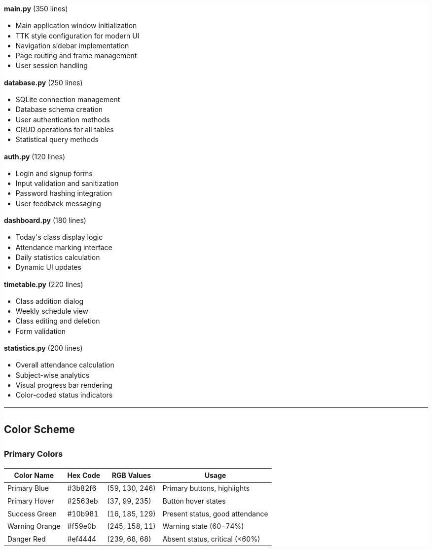 **main.py** (350 lines)
- Main application window initialization
- TTK style configuration for modern UI
- Navigation sidebar implementation
- Page routing and frame management
- User session handling

**database.py** (250 lines)
- SQLite connection management
- Database schema creation
- User authentication methods
- CRUD operations for all tables
- Statistical query methods

**auth.py** (120 lines)
- Login and signup forms
- Input validation and sanitization
- Password hashing integration
- User feedback messaging

**dashboard.py** (180 lines)
- Today's class display logic
- Attendance marking interface
- Daily statistics calculation
- Dynamic UI updates

**timetable.py** (220 lines)
- Class addition dialog
- Weekly schedule view
- Class editing and deletion
- Form validation

**statistics.py** (200 lines)
- Overall attendance calculation
- Subject-wise analytics
- Visual progress bar rendering
- Color-coded status indicators

---

## Color Scheme

### Primary Colors

| Color Name      | Hex Code  | RGB Values      | Usage                          |
|-----------------|-----------|-----------------|--------------------------------|
| Primary Blue    | #3b82f6   | (59, 130, 246)  | Primary buttons, highlights    |
| Primary Hover   | #2563eb   | (37, 99, 235)   | Button hover states            |
| Success Green   | #10b981   | (16, 185, 129)  | Present status, good attendance|
| Warning Orange  | #f59e0b   | (245, 158, 11)  | Warning state (60-74%)         |
| Danger Red      | #ef4444   | (239, 68, 68)   | Absent status, critical (<60%) |
